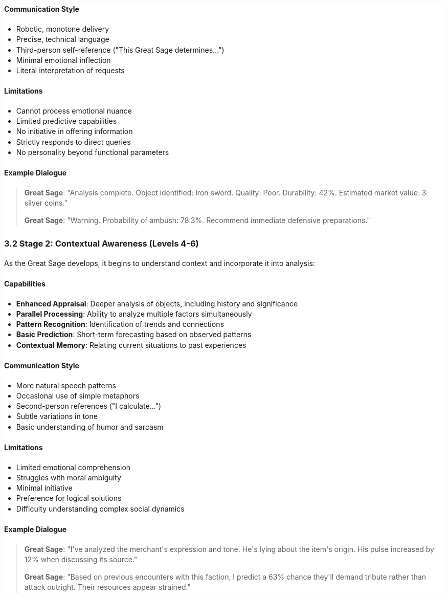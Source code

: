 #### Communication Style
- Robotic, monotone delivery
- Precise, technical language
- Third-person self-reference ("This Great Sage determines...")
- Minimal emotional inflection
- Literal interpretation of requests

#### Limitations
- Cannot process emotional nuance
- Limited predictive capabilities
- No initiative in offering information
- Strictly responds to direct queries
- No personality beyond functional parameters

#### Example Dialogue
> **Great Sage**: "Analysis complete. Object identified: Iron sword. Quality: Poor. Durability: 42%. Estimated market value: 3 silver coins."
>
> **Great Sage**: "Warning. Probability of ambush: 78.3%. Recommend immediate defensive preparations."

### 3.2 Stage 2: Contextual Awareness (Levels 4-6)

As the Great Sage develops, it begins to understand context and incorporate it into analysis:

#### Capabilities
- **Enhanced Appraisal**: Deeper analysis of objects, including history and significance
- **Parallel Processing**: Ability to analyze multiple factors simultaneously
- **Pattern Recognition**: Identification of trends and connections
- **Basic Prediction**: Short-term forecasting based on observed patterns
- **Contextual Memory**: Relating current situations to past experiences

#### Communication Style
- More natural speech patterns
- Occasional use of simple metaphors
- Second-person references ("I calculate...")
- Subtle variations in tone
- Basic understanding of humor and sarcasm

#### Limitations
- Limited emotional comprehension
- Struggles with moral ambiguity
- Minimal initiative
- Preference for logical solutions
- Difficulty understanding complex social dynamics

#### Example Dialogue
> **Great Sage**: "I've analyzed the merchant's expression and tone. He's lying about the item's origin. His pulse increased by 12% when discussing its source."
>
> **Great Sage**: "Based on previous encounters with this faction, I predict a 63% chance they'll demand tribute rather than attack outright. Their resources appear strained."
